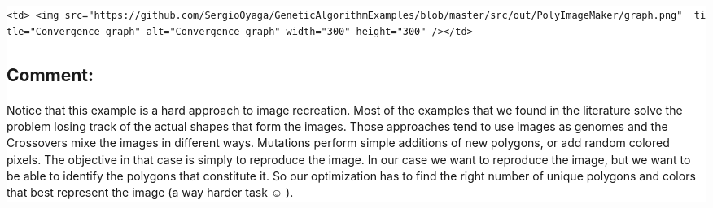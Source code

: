     <td> <img src="https://github.com/SergioOyaga/GeneticAlgorithmExamples/blob/master/src/out/PolyImageMaker/graph.png"  title="Convergence graph" alt="Convergence graph" width="300" height="300" /></td>
  </tr>
</table>

## Comment:
Notice that this example is a hard approach to image recreation. Most of the examples that we found in the literature
solve the problem losing track of the actual shapes that form the images. Those approaches tend to use images as 
genomes and the Crossovers mixe the images in different ways. Mutations perform simple additions of new polygons, or add
random colored pixels. The objective in that case is simply to reproduce the image. In our case we want to reproduce the
image, but we want to be able to identify the polygons that constitute it. So our optimization has to find the right 
number of unique polygons and colors that best represent the image (a way harder task :relaxed: ).

